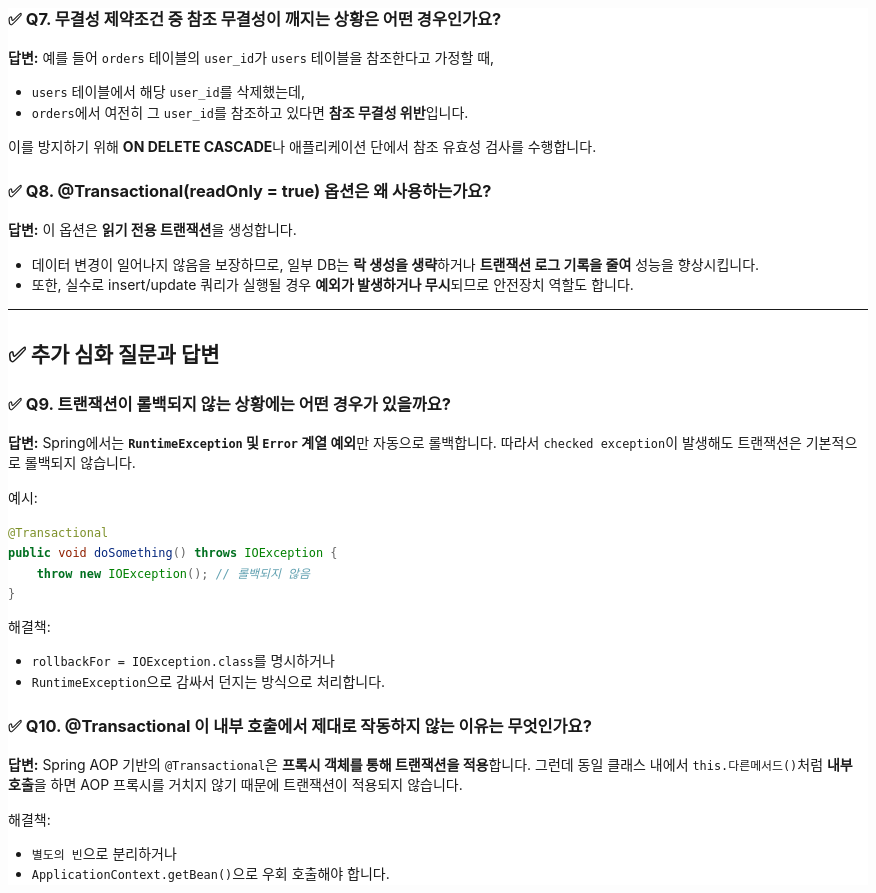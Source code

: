 
### ✅ Q7. 무결성 제약조건 중 참조 무결성이 깨지는 상황은 어떤 경우인가요?

**답변:**
예를 들어 `orders` 테이블의 `user_id`가 `users` 테이블을 참조한다고 가정할 때,

* `users` 테이블에서 해당 `user_id`를 삭제했는데,
* `orders`에서 여전히 그 `user_id`를 참조하고 있다면 **참조 무결성 위반**입니다.

이를 방지하기 위해 **ON DELETE CASCADE**나 애플리케이션 단에서 참조 유효성 검사를 수행합니다.


### ✅ Q8. @Transactional(readOnly = true) 옵션은 왜 사용하는가요?

**답변:**
이 옵션은 **읽기 전용 트랜잭션**을 생성합니다.

* 데이터 변경이 일어나지 않음을 보장하므로, 일부 DB는 **락 생성을 생략**하거나 **트랜잭션 로그 기록을 줄여** 성능을 향상시킵니다.
* 또한, 실수로 insert/update 쿼리가 실행될 경우 **예외가 발생하거나 무시**되므로 안전장치 역할도 합니다.



---
## ✅ 추가 심화 질문과 답변


### ✅ Q9. 트랜잭션이 롤백되지 않는 상황에는 어떤 경우가 있을까요?

**답변:**
Spring에서는 **`RuntimeException` 및 `Error` 계열 예외**만 자동으로 롤백합니다.
따라서 `checked exception`이 발생해도 트랜잭션은 기본적으로 롤백되지 않습니다.

예시:

```java
@Transactional
public void doSomething() throws IOException {
    throw new IOException(); // 롤백되지 않음
}
```

해결책:

* `rollbackFor = IOException.class`를 명시하거나
* `RuntimeException`으로 감싸서 던지는 방식으로 처리합니다.


### ✅ Q10. @Transactional 이 내부 호출에서 제대로 작동하지 않는 이유는 무엇인가요?

**답변:**
Spring AOP 기반의 `@Transactional`은 **프록시 객체를 통해 트랜잭션을 적용**합니다.
그런데 동일 클래스 내에서 `this.다른메서드()`처럼 **내부 호출**을 하면 AOP 프록시를 거치지 않기 때문에 트랜잭션이 적용되지 않습니다.

해결책:

* `별도의 빈`으로 분리하거나
* `ApplicationContext.getBean()`으로 우회 호출해야 합니다.
